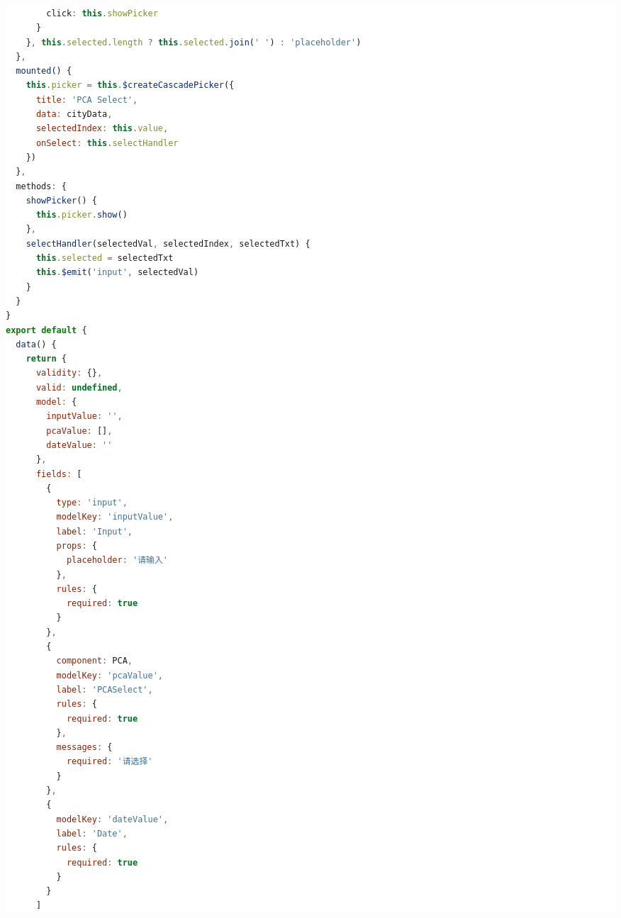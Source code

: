   ```js
          click: this.showPicker
        }
      }, this.selected.length ? this.selected.join(' ') : 'placeholder')
    },
    mounted() {
      this.picker = this.$createCascadePicker({
        title: 'PCA Select',
        data: cityData,
        selectedIndex: this.value,
        onSelect: this.selectHandler
      })
    },
    methods: {
      showPicker() {
        this.picker.show()
      },
      selectHandler(selectedVal, selectedIndex, selectedTxt) {
        this.selected = selectedTxt
        this.$emit('input', selectedVal)
      }
    }
  }
  export default {
    data() {
      return {
        validity: {},
        valid: undefined,
        model: {
          inputValue: '',
          pcaValue: [],
          dateValue: ''
        },
        fields: [
          {
            type: 'input',
            modelKey: 'inputValue',
            label: 'Input',
            props: {
              placeholder: '请输入'
            },
            rules: {
              required: true
            }
          },
          {
            component: PCA,
            modelKey: 'pcaValue',
            label: 'PCASelect',
            rules: {
              required: true
            },
            messages: {
              required: '请选择'
            }
          },
          {
            modelKey: 'dateValue',
            label: 'Date',
            rules: {
              required: true
            }
          }
        ]
  ```